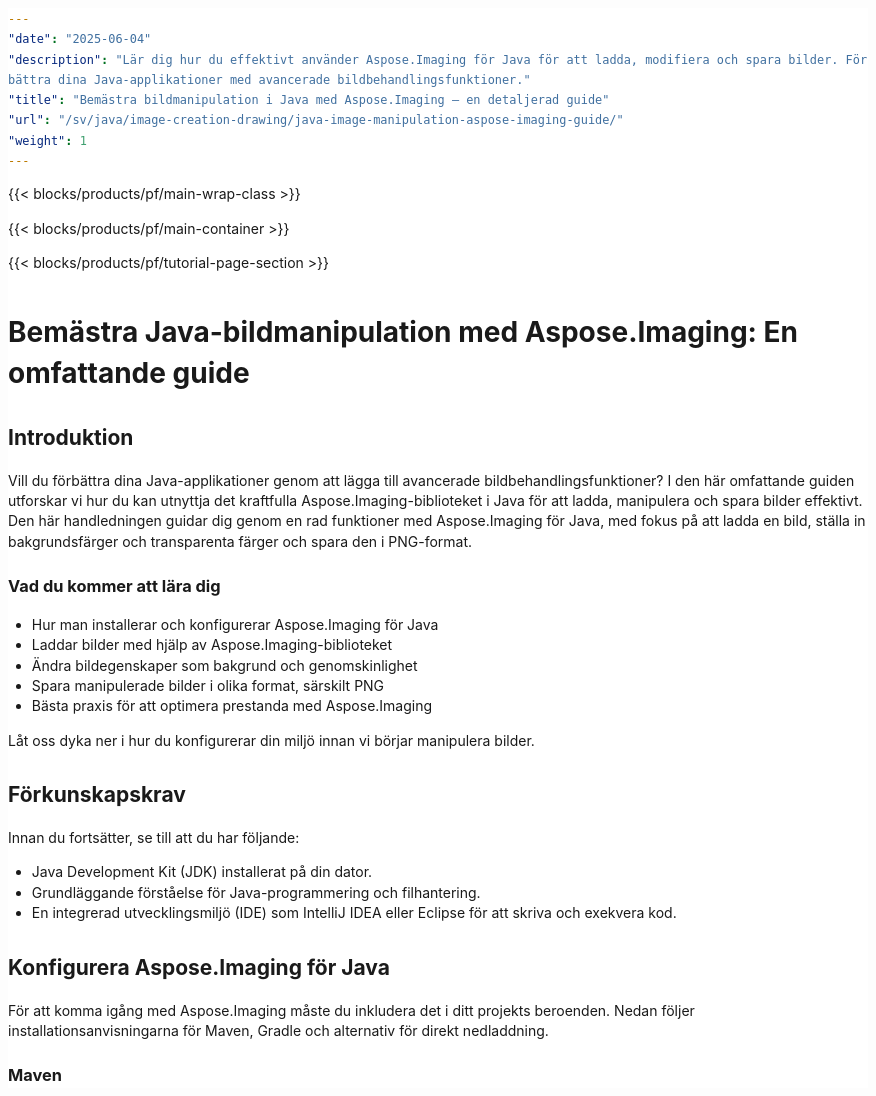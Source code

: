 ```yaml
---
"date": "2025-06-04"
"description": "Lär dig hur du effektivt använder Aspose.Imaging för Java för att ladda, modifiera och spara bilder. Förbättra dina Java-applikationer med avancerade bildbehandlingsfunktioner."
"title": "Bemästra bildmanipulation i Java med Aspose.Imaging – en detaljerad guide"
"url": "/sv/java/image-creation-drawing/java-image-manipulation-aspose-imaging-guide/"
"weight": 1
---
```


{{< blocks/products/pf/main-wrap-class >}}

{{< blocks/products/pf/main-container >}}

{{< blocks/products/pf/tutorial-page-section >}}
# Bemästra Java-bildmanipulation med Aspose.Imaging: En omfattande guide

## Introduktion

Vill du förbättra dina Java-applikationer genom att lägga till avancerade bildbehandlingsfunktioner? I den här omfattande guiden utforskar vi hur du kan utnyttja det kraftfulla Aspose.Imaging-biblioteket i Java för att ladda, manipulera och spara bilder effektivt. Den här handledningen guidar dig genom en rad funktioner med Aspose.Imaging för Java, med fokus på att ladda en bild, ställa in bakgrundsfärger och transparenta färger och spara den i PNG-format.

### Vad du kommer att lära dig

- Hur man installerar och konfigurerar Aspose.Imaging för Java
- Laddar bilder med hjälp av Aspose.Imaging-biblioteket
- Ändra bildegenskaper som bakgrund och genomskinlighet
- Spara manipulerade bilder i olika format, särskilt PNG
- Bästa praxis för att optimera prestanda med Aspose.Imaging

Låt oss dyka ner i hur du konfigurerar din miljö innan vi börjar manipulera bilder.

## Förkunskapskrav

Innan du fortsätter, se till att du har följande:

- Java Development Kit (JDK) installerat på din dator.
- Grundläggande förståelse för Java-programmering och filhantering.
- En integrerad utvecklingsmiljö (IDE) som IntelliJ IDEA eller Eclipse för att skriva och exekvera kod.

## Konfigurera Aspose.Imaging för Java

För att komma igång med Aspose.Imaging måste du inkludera det i ditt projekts beroenden. Nedan följer installationsanvisningarna för Maven, Gradle och alternativ för direkt nedladdning.

### Maven
